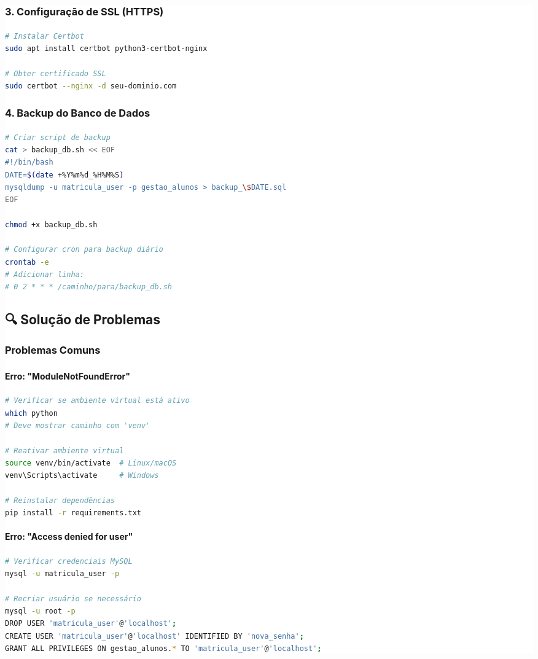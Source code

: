 ### 3. Configuração de SSL (HTTPS)
```bash
# Instalar Certbot
sudo apt install certbot python3-certbot-nginx

# Obter certificado SSL
sudo certbot --nginx -d seu-dominio.com
```

### 4. Backup do Banco de Dados
```bash
# Criar script de backup
cat > backup_db.sh << EOF
#!/bin/bash
DATE=$(date +%Y%m%d_%H%M%S)
mysqldump -u matricula_user -p gestao_alunos > backup_\$DATE.sql
EOF

chmod +x backup_db.sh

# Configurar cron para backup diário
crontab -e
# Adicionar linha:
# 0 2 * * * /caminho/para/backup_db.sh
```

## 🔍 Solução de Problemas

### Problemas Comuns

#### Erro: "ModuleNotFoundError"
```bash
# Verificar se ambiente virtual está ativo
which python
# Deve mostrar caminho com 'venv'

# Reativar ambiente virtual
source venv/bin/activate  # Linux/macOS
venv\Scripts\activate     # Windows

# Reinstalar dependências
pip install -r requirements.txt
```

#### Erro: "Access denied for user"
```bash
# Verificar credenciais MySQL
mysql -u matricula_user -p

# Recriar usuário se necessário
mysql -u root -p
DROP USER 'matricula_user'@'localhost';
CREATE USER 'matricula_user'@'localhost' IDENTIFIED BY 'nova_senha';
GRANT ALL PRIVILEGES ON gestao_alunos.* TO 'matricula_user'@'localhost';
```
